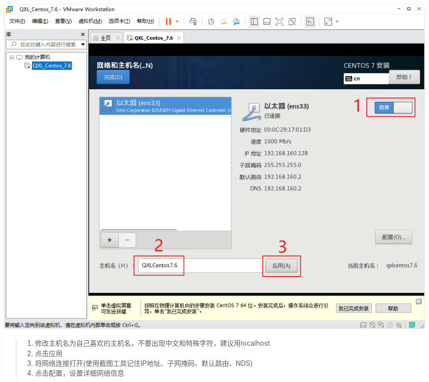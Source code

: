 ![](韩顺平Linux.assets/45.png)

> 1. 修改主机名为自己喜欢的主机名，不要出现中文和特殊字符，建议用localhost
> 2. 点击应用
> 3. 将网络连接打开(使用截图工具记住IP地址、子网掩码、默认路由、NDS)
> 4. 点击配置，设置详细网络信息
>